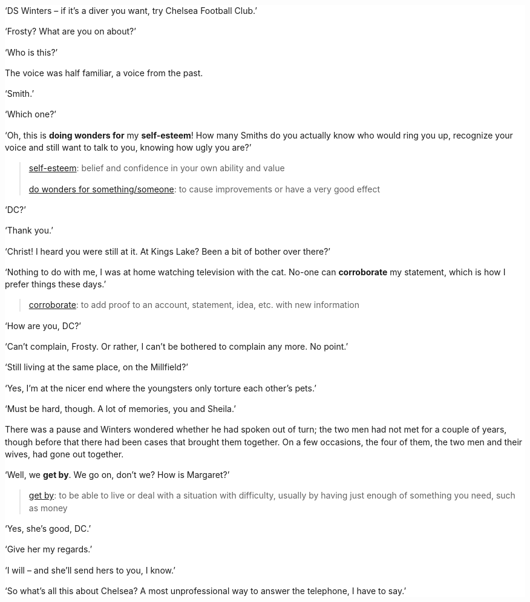 ‘DS Winters – if it’s a diver you want, try Chelsea Football Club.’

‘Frosty? What are you on about?’

‘Who is this?’

The voice was half familiar, a voice from the past.

‘Smith.’

‘Which one?’

‘Oh, this is **doing wonders for** my **self-esteem**! How many Smiths do you actually know who would ring you up, recognize your voice and still want to talk to you, knowing how ugly you are?’

> [self-esteem](https://dictionary.cambridge.org/dictionary/english-chinese-traditional/self-esteem): belief and confidence in your own ability and value
>
> [do wonders for something/someone](https://dictionary.cambridge.org/dictionary/english/do-wonders-for): to cause improvements or have a very good effect

‘DC?’

‘Thank you.’

‘Christ! I heard you were still at it. At Kings Lake? Been a bit of bother over there?’

‘Nothing to do with me, I was at home watching television with the cat. No-one can **corroborate** my statement, which is how I prefer things these days.’

> [corroborate](https://dictionary.cambridge.org/dictionary/english-chinese-traditional/corroborate): to add proof to an account, statement, idea, etc. with new information

‘How are you, DC?’

‘Can’t complain, Frosty. Or rather, I can’t be bothered to complain any more. No point.’

‘Still living at the same place, on the Millfield?’

‘Yes, I’m at the nicer end where the youngsters only torture each other’s pets.’

‘Must be hard, though. A lot of memories, you and Sheila.’

There was a pause and Winters wondered whether he had spoken out of turn; the two men had not met for a couple of years, though before that there had been cases that brought them together. On a few occasions, the four of them, the two men and their wives, had gone out together.

‘Well, we **get by**. We go on, don’t we? How is Margaret?’

> [get by](https://dictionary.cambridge.org/dictionary/english-chinese-traditional/get-by): to be able to live or deal with a situation with difficulty, usually by having just enough of something you need, such as money

‘Yes, she’s good, DC.’

‘Give her my regards.’

‘I will – and she’ll send hers to you, I know.’

‘So what’s all this about Chelsea? A most unprofessional way to answer the telephone, I have to say.’
